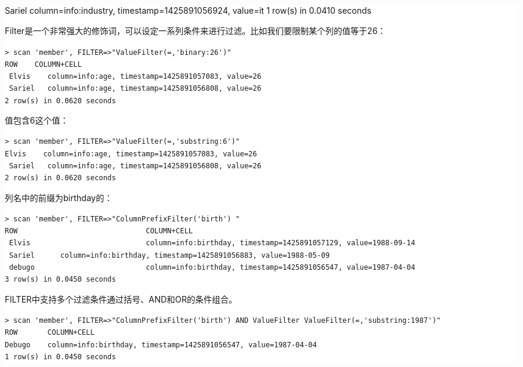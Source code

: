  Sariel   column=info:industry, timestamp=<span class="hljs-number">1425891056924</span>, <span class="hljs-built_in">value</span>=<span class="hljs-keyword">it</span>
<span class="hljs-number">1</span> row(s) <span class="hljs-operator">in</span> <span class="hljs-number">0.0410</span> <span class="hljs-built_in">seconds</span></code></pre>

<p>Filter是一个非常强大的修饰词，可以设定一系列条件来进行过滤。比如我们要限制某个列的值等于26：</p>



<pre class="prettyprint"><code class=" hljs livecodeserver">&gt; scan <span class="hljs-string">'member'</span>, FILTER=&gt;<span class="hljs-string">"ValueFilter(=,'binary:26')"</span>
ROW    COLUMN+CELL
 Elvis    column=info:age, timestamp=<span class="hljs-number">1425891057083</span>, <span class="hljs-built_in">value</span>=<span class="hljs-number">26</span>
 Sariel   column=info:age, timestamp=<span class="hljs-number">1425891056808</span>, <span class="hljs-built_in">value</span>=<span class="hljs-number">26</span>
<span class="hljs-number">2</span> row(s) <span class="hljs-operator">in</span> <span class="hljs-number">0.0620</span> <span class="hljs-built_in">seconds</span></code></pre>

<p>值包含6这个值：</p>



<pre class="prettyprint"><code class=" hljs livecodeserver">&gt; scan <span class="hljs-string">'member'</span>, FILTER=&gt;<span class="hljs-string">"ValueFilter(=,'substring:6')"</span>
Elvis    column=info:age, timestamp=<span class="hljs-number">1425891057083</span>, <span class="hljs-built_in">value</span>=<span class="hljs-number">26</span>
 Sariel   column=info:age, timestamp=<span class="hljs-number">1425891056808</span>, <span class="hljs-built_in">value</span>=<span class="hljs-number">26</span>
<span class="hljs-number">2</span> row(s) <span class="hljs-operator">in</span> <span class="hljs-number">0.0620</span> <span class="hljs-built_in">seconds</span></code></pre>

<p>列名中的前缀为birthday的：</p>



<pre class="prettyprint"><code class=" hljs livecodeserver">&gt; scan <span class="hljs-string">'member'</span>, FILTER=&gt;<span class="hljs-string">"ColumnPrefixFilter('birth') "</span>
ROW                              COLUMN+CELL                                                                                 
 Elvis                           column=info:birthday, timestamp=<span class="hljs-number">1425891057129</span>, <span class="hljs-built_in">value</span>=<span class="hljs-number">1988</span>-<span class="hljs-number">09</span>-<span class="hljs-number">14</span>                             
 Sariel      column=info:birthday, timestamp=<span class="hljs-number">1425891056883</span>, <span class="hljs-built_in">value</span>=<span class="hljs-number">1988</span>-<span class="hljs-number">05</span>-<span class="hljs-number">09</span>
 debugo                          column=info:birthday, timestamp=<span class="hljs-number">1425891056547</span>, <span class="hljs-built_in">value</span>=<span class="hljs-number">1987</span>-<span class="hljs-number">04</span>-<span class="hljs-number">04</span>                             
<span class="hljs-number">3</span> row(s) <span class="hljs-operator">in</span> <span class="hljs-number">0.0450</span> <span class="hljs-built_in">seconds</span></code></pre>

<p>FILTER中支持多个过滤条件通过括号、AND和OR的条件组合。</p>



<pre class="prettyprint"><code class=" hljs livecodeserver">&gt; scan <span class="hljs-string">'member'</span>, FILTER=&gt;<span class="hljs-string">"ColumnPrefixFilter('birth') AND ValueFilter ValueFilter(=,'substring:1987')"</span>
ROW       COLUMN+CELL                                                                                 
Debugo    column=info:birthday, timestamp=<span class="hljs-number">1425891056547</span>, <span class="hljs-built_in">value</span>=<span class="hljs-number">1987</span>-<span class="hljs-number">04</span>-<span class="hljs-number">04</span>
<span class="hljs-number">1</span> row(s) <span class="hljs-operator">in</span> <span class="hljs-number">0.0450</span> <span class="hljs-built_in">seconds</span></code></pre>
